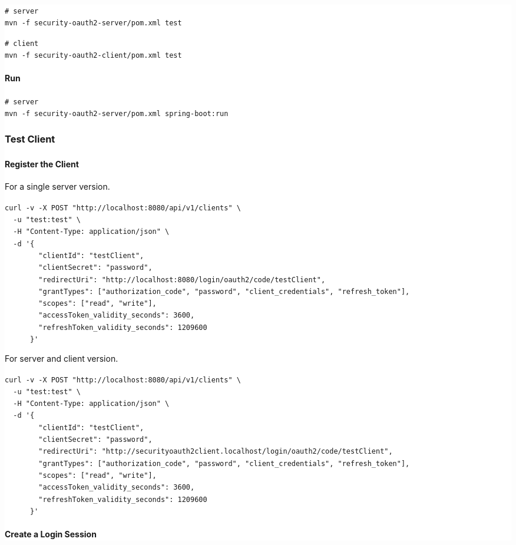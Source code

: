 ```shell
# server
mvn -f security-oauth2-server/pom.xml test
```

```shell
# client
mvn -f security-oauth2-client/pom.xml test
```

#### Run

```shell
# server
mvn -f security-oauth2-server/pom.xml spring-boot:run
```

### Test Client

#### Register the Client

For a single server version.

```shell
curl -v -X POST "http://localhost:8080/api/v1/clients" \
  -u "test:test" \
  -H "Content-Type: application/json" \
  -d '{
        "clientId": "testClient",
        "clientSecret": "password",
        "redirectUri": "http://localhost:8080/login/oauth2/code/testClient",
        "grantTypes": ["authorization_code", "password", "client_credentials", "refresh_token"],
        "scopes": ["read", "write"],
        "accessToken_validity_seconds": 3600,
        "refreshToken_validity_seconds": 1209600
      }'
```

For server and client version.

```shell
curl -v -X POST "http://localhost:8080/api/v1/clients" \
  -u "test:test" \
  -H "Content-Type: application/json" \
  -d '{
        "clientId": "testClient",
        "clientSecret": "password",
        "redirectUri": "http://securityoauth2client.localhost/login/oauth2/code/testClient",
        "grantTypes": ["authorization_code", "password", "client_credentials", "refresh_token"],
        "scopes": ["read", "write"],
        "accessToken_validity_seconds": 3600,
        "refreshToken_validity_seconds": 1209600
      }'
```

#### Create a Login Session
